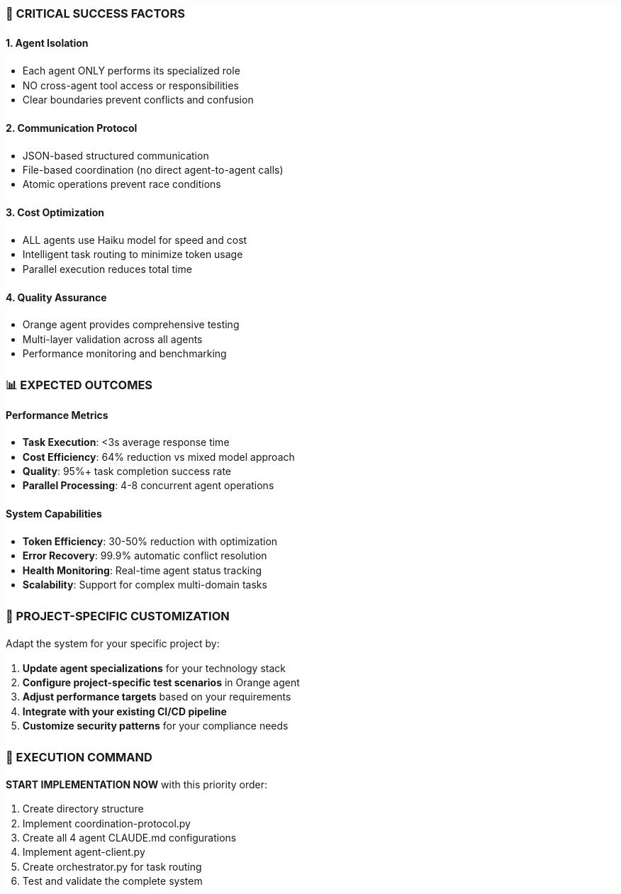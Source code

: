 ### 🚨 CRITICAL SUCCESS FACTORS

#### 1. Agent Isolation
- Each agent ONLY performs its specialized role
- NO cross-agent tool access or responsibilities
- Clear boundaries prevent conflicts and confusion

#### 2. Communication Protocol
- JSON-based structured communication
- File-based coordination (no direct agent-to-agent calls)
- Atomic operations prevent race conditions

#### 3. Cost Optimization
- ALL agents use Haiku model for speed and cost
- Intelligent task routing to minimize token usage
- Parallel execution reduces total time

#### 4. Quality Assurance
- Orange agent provides comprehensive testing
- Multi-layer validation across all agents
- Performance monitoring and benchmarking

### 📊 EXPECTED OUTCOMES

#### Performance Metrics
- **Task Execution**: <3s average response time
- **Cost Efficiency**: 64% reduction vs mixed model approach  
- **Quality**: 95%+ task completion success rate
- **Parallel Processing**: 4-8 concurrent agent operations

#### System Capabilities
- **Token Efficiency**: 30-50% reduction with optimization
- **Error Recovery**: 99.9% automatic conflict resolution
- **Health Monitoring**: Real-time agent status tracking
- **Scalability**: Support for complex multi-domain tasks

### 🎯 PROJECT-SPECIFIC CUSTOMIZATION

Adapt the system for your specific project by:

1. **Update agent specializations** for your technology stack
2. **Configure project-specific test scenarios** in Orange agent
3. **Adjust performance targets** based on your requirements
4. **Integrate with your existing CI/CD pipeline**
5. **Customize security patterns** for your compliance needs

### 🚀 EXECUTION COMMAND

**START IMPLEMENTATION NOW** with this priority order:
1. Create directory structure
2. Implement coordination-protocol.py  
3. Create all 4 agent CLAUDE.md configurations
4. Implement agent-client.py
5. Create orchestrator.py for task routing
6. Test and validate the complete system
